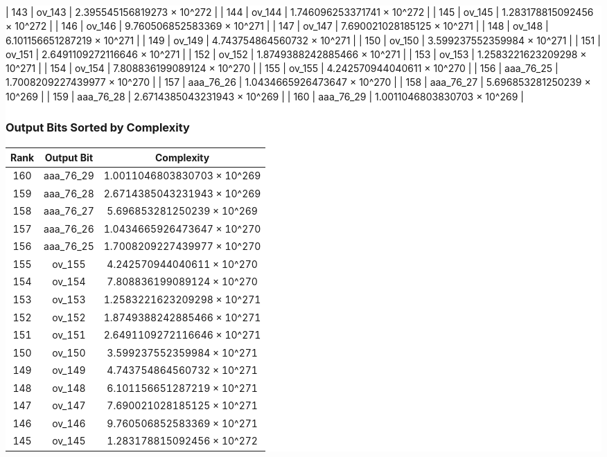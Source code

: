 | 143 | ov_143 | 2.395545156819273 × 10^272 |
| 144 | ov_144 | 1.746096253371741 × 10^272 |
| 145 | ov_145 | 1.283178815092456 × 10^272 |
| 146 | ov_146 | 9.760506852583369 × 10^271 |
| 147 | ov_147 | 7.690021028185125 × 10^271 |
| 148 | ov_148 | 6.101156651287219 × 10^271 |
| 149 | ov_149 | 4.743754864560732 × 10^271 |
| 150 | ov_150 | 3.599237552359984 × 10^271 |
| 151 | ov_151 | 2.6491109272116646 × 10^271 |
| 152 | ov_152 | 1.8749388242885466 × 10^271 |
| 153 | ov_153 | 1.2583221623209298 × 10^271 |
| 154 | ov_154 | 7.808836199089124 × 10^270 |
| 155 | ov_155 | 4.242570944040611 × 10^270 |
| 156 | aaa_76_25 | 1.7008209227439977 × 10^270 |
| 157 | aaa_76_26 | 1.0434665926473647 × 10^270 |
| 158 | aaa_76_27 | 5.696853281250239 × 10^269 |
| 159 | aaa_76_28 | 2.6714385043231943 × 10^269 |
| 160 | aaa_76_29 | 1.0011046803830703 × 10^269 |

### Output Bits Sorted by Complexity

| Rank | Output Bit | Complexity |
|:----:|:----------:|:----------:|
| 160 | aaa_76_29 | 1.0011046803830703 × 10^269 |
| 159 | aaa_76_28 | 2.6714385043231943 × 10^269 |
| 158 | aaa_76_27 | 5.696853281250239 × 10^269 |
| 157 | aaa_76_26 | 1.0434665926473647 × 10^270 |
| 156 | aaa_76_25 | 1.7008209227439977 × 10^270 |
| 155 | ov_155 | 4.242570944040611 × 10^270 |
| 154 | ov_154 | 7.808836199089124 × 10^270 |
| 153 | ov_153 | 1.2583221623209298 × 10^271 |
| 152 | ov_152 | 1.8749388242885466 × 10^271 |
| 151 | ov_151 | 2.6491109272116646 × 10^271 |
| 150 | ov_150 | 3.599237552359984 × 10^271 |
| 149 | ov_149 | 4.743754864560732 × 10^271 |
| 148 | ov_148 | 6.101156651287219 × 10^271 |
| 147 | ov_147 | 7.690021028185125 × 10^271 |
| 146 | ov_146 | 9.760506852583369 × 10^271 |
| 145 | ov_145 | 1.283178815092456 × 10^272 |